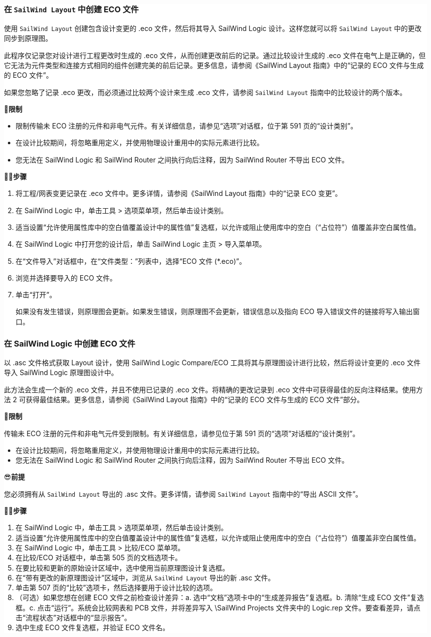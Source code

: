 ### 在 `SailWind Layout` 中创建 ECO 文件

使用 `SailWind Layout` 创建包含设计变更的 .eco 文件，然后将其导入 SailWind Logic 设计。这样您就可以将 `SailWind Layout` 中的更改同步到原理图。

此程序仅记录您对设计进行工程更改时生成的 .eco 文件，从而创建更改前后的记录。通过比较设计生成的 .eco 文件在电气上是正确的，但它无法为元件类型和连接方式相同的组件创建完美的前后记录。更多信息，请参阅《SailWind Layout 指南》中的“记录的 ECO 文件与生成的 ECO 文件”。

如果您忽略了记录 .eco 更改，而必须通过比较两个设计来生成 .eco 文件，请参阅 `SailWind Layout` 指南中的比较设计的两个版本。

🙊**限制**

- 限制传输未 ECO 注册的元件和非电气元件。有关详细信息，请参见“选项”对话框，位于第 591 页的“设计类别”。

- 在设计比较期间，将忽略重用定义，并使用物理设计重用中的实际元素进行比较。

- 您无法在 SailWind Logic 和 SailWind Router 之间执行向后注释，因为 SailWind Router 不导出 ECO 文件。

🏃‍♂️‍**步骤**

1. 将工程/网表变更记录在 .eco 文件中。更多详情，请参阅《SailWind Layout 指南》中的“记录 ECO 变更”。
2. 在 SailWind Logic 中，单击工具 > 选项菜单项，然后单击设计类别。
3. 适当设置“允许使用属性库中的空白值覆盖设计中的属性值”复选框，以允许或阻止使用库中的空白（“占位符”）值覆盖非空白属性值。
4. 在 SailWind Logic 中打开您的设计后，单击 SailWind Logic 主页 > 导入菜单项。
5. 在“文件导入”对话框中，在“文件类型：”列表中，选择“ECO 文件 (\*.eco)”。
6. 浏览并选择要导入的 ECO 文件。
7. 单击“打开”。

    如果没有发生错误，则原理图会更新。如果发生错误，则原理图不会更新，错误信息以及指向 ECO 导入错误文件的链接将写入输出窗口。

### 在 SailWind Logic 中创建 ECO 文件

以 .asc 文件格式获取 Layout 设计，使用 SailWind Logic Compare/ECO 工具将其与原理图设计进行比较，然后将设计变更的 .eco 文件导入 SailWind Logic 原理图设计中。

此方法会生成一个新的 .eco 文件，并且不使用已记录的 .eco 文件。将精确的更改记录到 .eco 文件中可获得最佳的反向注释结果。使用方法 2 可获得最佳结果。更多信息，请参阅《SailWind Layout 指南》中的“记录的 ECO 文件与生成的 ECO 文件”部分。

🙊**限制**

传输未 ECO 注册的元件和非电气元件受到限制。有关详细信息，请参见位于第 591 页的“选项”对话框的“设计类别”。
- 在设计比较期间，将忽略重用定义，并使用物理设计重用中的实际元素进行比较。
- 您无法在 SailWind Logic 和 SailWind Router 之间执行向后注释，因为 SailWind Router 不导出 ECO 文件。

😎**前提**

您必须拥有从 `SailWind Layout` 导出的 .asc 文件。更多详情，请参阅 `SailWind Layout` 指南中的“导出 ASCII 文件”。

🏃‍♂️‍**步骤**

1. 在 SailWind Logic 中，单击工具 > 选项菜单项，然后单击设计类别。
2. 适当设置“允许使用属性库中的空白值覆盖设计中的属性值”复选框，以允许或阻止使用库中的空白（“占位符”）值覆盖非空白属性值。
3. 在 SailWind Logic 中，单击工具 > 比较/ECO 菜单项。
4. 在比较/ECO 对话框中，单击第 505 页的文档选项卡。
5. 在要比较和更新的原始设计区域中，选中使用当前原理图设计复选框。
6. 在“带有更改的新原理图设计”区域中，浏览从 `SailWind Layout` 导出的新 .asc 文件。
7. 单击第 507 页的“比较”选项卡，然后选择要用于设计比较的选项。
8. （可选）如果您想在创建 ECO 文件之前检查设计差异：a. 选中“文档”选项卡中的“生成差异报告”复选框。b. 清除“生成 ECO 文件”复选框。c. 点击“运行”。系统会比较网表和 PCB 文件，并将差异写入 \\SailWind Projects 文件夹中的 Logic.rep 文件。要查看差异，请点击“流程状态”对话框中的“显示报告”。
9. 选中生成 ECO 文件复选框，并验证 ECO 文件名。
